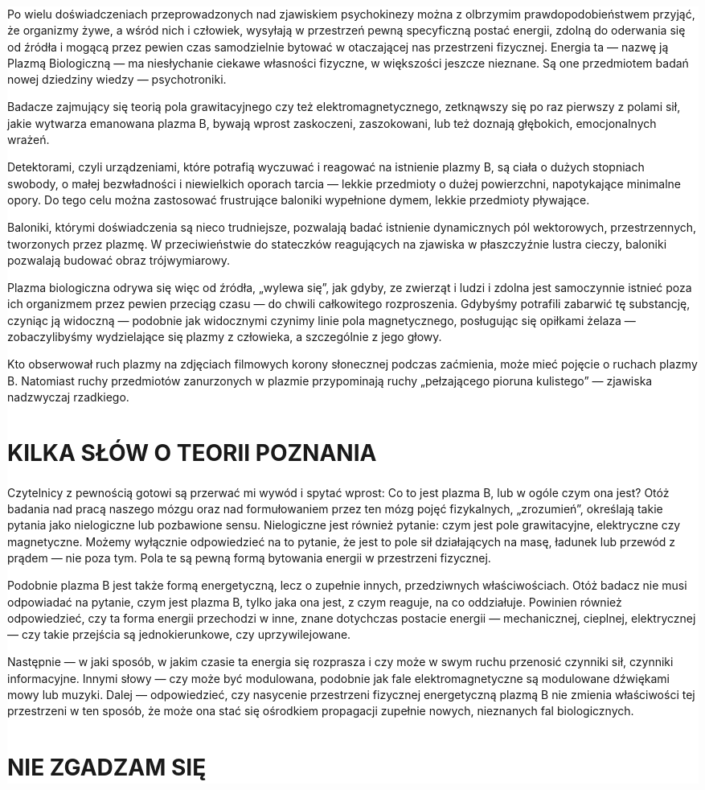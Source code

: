Po wielu doświadczeniach przeprowadzonych nad zjawiskiem psychokinezy można z olbrzymim prawdopodobieństwem przyjąć, że organizmy żywe, a wśród nich i człowiek, wysyłają w przestrzeń pewną specyficzną postać energii, zdolną do oderwania się od źródła i mogącą przez pewien czas samodzielnie bytować w otaczającej nas przestrzeni fizycznej. Energia ta — nazwę ją Plazmą Biologiczną — ma niesłychanie ciekawe własności fizyczne, w większości jeszcze nieznane. Są one przedmiotem badań nowej dziedziny wiedzy — psychotroniki.

Badacze zajmujący się teorią pola grawitacyjnego czy też elektromagnetycznego, zetknąwszy się po raz pierwszy z polami sił, jakie wytwarza emanowana plazma B, bywają wprost zaskoczeni, zaszokowani, lub też doznają głębokich, emocjonalnych wrażeń.

Detektorami, czyli urządzeniami, które potrafią wyczuwać i reagować na istnienie plazmy B, są ciała o dużych stopniach swobody, o małej bezwładności i niewielkich oporach tarcia — lekkie przedmioty o dużej powierzchni, napotykające minimalne opory. Do tego celu można zastosować frustrujące baloniki wypełnione dymem, lekkie przedmioty pływające.

Baloniki, którymi doświadczenia są nieco trudniejsze, pozwalają badać istnienie dynamicznych pól wektorowych, przestrzennych, tworzonych przez plazmę. W przeciwieństwie do stateczków reagujących na zjawiska w płaszczyźnie lustra cieczy, baloniki pozwalają budować obraz trójwymiarowy.

Plazma biologiczna odrywa się więc od źródła, „wylewa się”, jak gdyby, ze zwierząt i ludzi i zdolna jest samoczynnie istnieć poza ich organizmem przez pewien przeciąg czasu — do chwili całkowitego rozproszenia. Gdybyśmy potrafili zabarwić tę substancję, czyniąc ją widoczną — podobnie jak widocznymi czynimy linie pola magnetycznego, posługując się opiłkami żelaza — zobaczylibyśmy wydzielające się plazmy z człowieka, a szczególnie z jego głowy.

Kto obserwował ruch plazmy na zdjęciach filmowych korony słonecznej podczas zaćmienia, może mieć pojęcie o ruchach plazmy B. Natomiast ruchy przedmiotów zanurzonych w plazmie przypominają ruchy „pełzającego pioruna kulistego” — zjawiska nadzwyczaj rzadkiego.



# KILKA SŁÓW O TEORII POZNANIA

Czytelnicy z pewnością gotowi są przerwać mi wywód i spytać wprost: Co to jest plazma B, lub w ogóle czym ona jest? Otóż badania nad pracą naszego mózgu oraz nad formułowaniem przez ten mózg pojęć fizykalnych, „zrozumień”, określają takie pytania jako nielogiczne lub pozbawione sensu. Nielogiczne jest również pytanie: czym jest pole grawitacyjne, elektryczne czy magnetyczne. Możemy wyłącznie odpowiedzieć na to pytanie, że jest to pole sił działających na masę, ładunek lub przewód z prądem — nie poza tym. Pola te są pewną formą bytowania energii w przestrzeni fizycznej.

Podobnie plazma B jest także formą energetyczną, lecz o zupełnie innych, przedziwnych właściwościach. Otóż badacz nie musi odpowiadać na pytanie, czym jest plazma B, tylko jaka ona jest, z czym reaguje, na co oddziałuje. Powinien również odpowiedzieć, czy ta forma energii przechodzi w inne, znane dotychczas postacie energii — mechanicznej, cieplnej, elektrycznej — czy takie przejścia są jednokierunkowe, czy uprzywilejowane.

Następnie — w jaki sposób, w jakim czasie ta energia się rozprasza i czy może w swym ruchu przenosić czynniki sił, czynniki informacyjne. Innymi słowy — czy może być modulowana, podobnie jak fale elektromagnetyczne są modulowane dźwiękami mowy lub muzyki. Dalej — odpowiedzieć, czy nasycenie przestrzeni fizycznej energetyczną plazmą B nie zmienia właściwości tej przestrzeni w ten sposób, że może ona stać się ośrodkiem propagacji zupełnie nowych, nieznanych fal biologicznych.



# NIE ZGADZAM SIĘ
